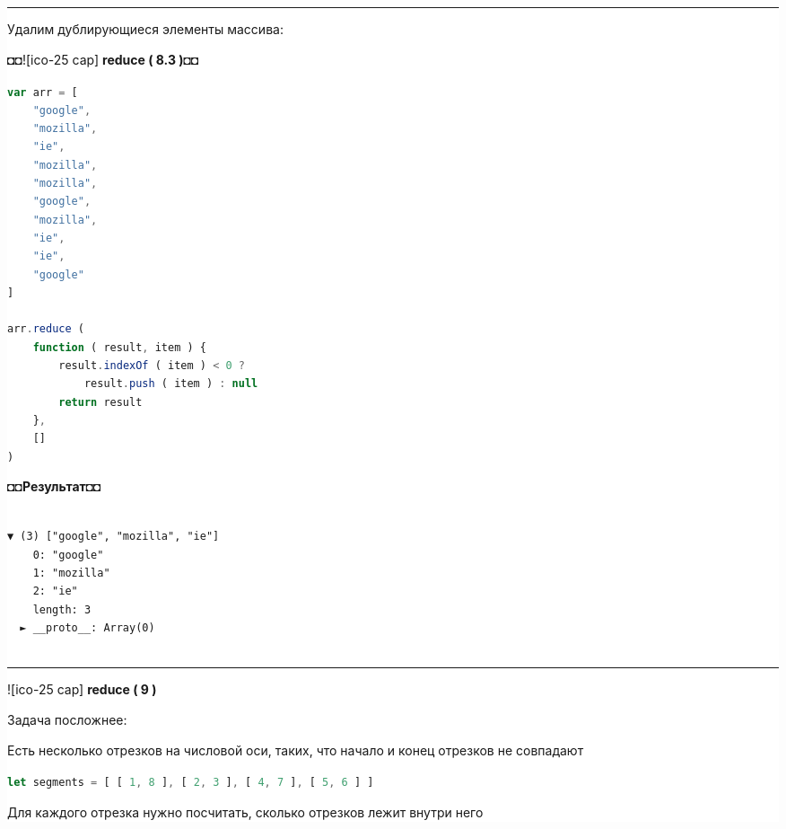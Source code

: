__________________________________________

Удалим дублирующиеся элементы массива:

◘◘![ico-25 cap] **reduce ( 8.3 )**◘◘

~~~js
var arr = [
    "google",
    "mozilla",
    "ie",
    "mozilla",
    "mozilla",
    "google",
    "mozilla",
    "ie",
    "ie",
    "google"
]

arr.reduce (
    function ( result, item ) {
        result.indexOf ( item ) < 0 ?
            result.push ( item ) : null
        return result
    },
    []
)
~~~

◘◘**Результат**◘◘

~~~console

▼ (3) ["google", "mozilla", "ie"]
    0: "google"
    1: "mozilla"
    2: "ie"
    length: 3
  ► __proto__: Array(0)
  
~~~

_________________________________________________

![ico-25 cap] **reduce ( 9 )**

Задача посложнее:

Есть несколько отрезков на числовой оси, таких, что начало и конец отрезков не совпадают

~~~js
let segments = [ [ 1, 8 ], [ 2, 3 ], [ 4, 7 ], [ 5, 6 ] ]
~~~

Для каждого отрезка нужно посчитать, сколько отрезков лежит внутри него
